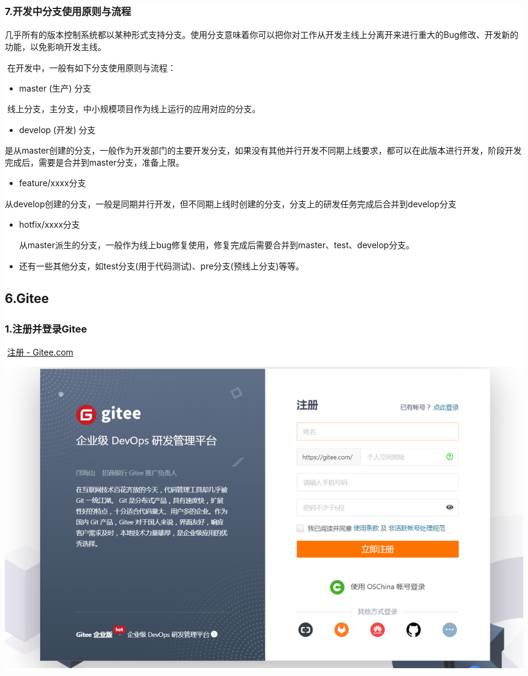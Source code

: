 

### 7.开发中分支使用原则与流程

​	几乎所有的版本控制系统都以某种形式支持分支。使用分支意味着你可以把你对工作从开发主线上分离开来进行重大的Bug修改、开发新的功能，以免影响开发主线。

​	在开发中，一般有如下分支使用原则与流程：

- master (生产) 分支

​		线上分支，主分支，中小规模项目作为线上运行的应用对应的分支。

- develop (开发) 分支

​		是从master创建的分支，一般作为开发部门的主要开发分支，如果没有其他并行开发不同期上线要求，都可以在此版本进行开发，阶段开发完成后，需要是合并到master分支，准备上限。

- feature/xxxx分支

​		从develop创建的分支，一般是同期并行开发，但不同期上线时创建的分支，分支上的研发任务完成后合并到develop分支

- hotfix/xxxx分支

  从master派生的分支，一般作为线上bug修复使用，修复完成后需要合并到master、test、develop分支。

- 还有一些其他分支，如test分支(用于代码测试)、pre分支(预线上分支)等等。



## 6.Gitee

### 1.注册并登录Gitee

​	[注册 - Gitee.com](https://gitee.com/signup?redirect_to_url=%2F)

![image-20230703165018841](../main/Doc_images/image-20230703165018841.png)
